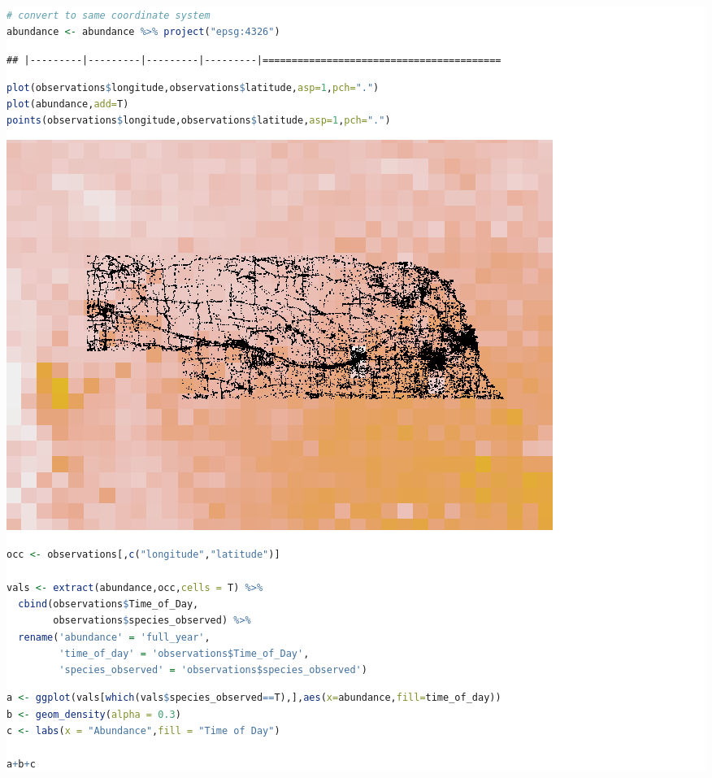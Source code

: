 ``` r
# convert to same coordinate system
abundance <- abundance %>% project("epsg:4326")
```

    ## |---------|---------|---------|---------|=========================================                                          

``` r
plot(observations$longitude,observations$latitude,asp=1,pch=".")
plot(abundance,add=T)
points(observations$longitude,observations$latitude,asp=1,pch=".")
```

![](geographic_extraction_files/figure-gfm/unnamed-chunk-9-1.png)

``` r
occ <- observations[,c("longitude","latitude")]

vals <- extract(abundance,occ,cells = T) %>%
  cbind(observations$Time_of_Day,
        observations$species_observed) %>%
  rename('abundance' = 'full_year',
         'time_of_day' = 'observations$Time_of_Day',
         'species_observed' = 'observations$species_observed')
```

``` r
a <- ggplot(vals[which(vals$species_observed==T),],aes(x=abundance,fill=time_of_day))
b <- geom_density(alpha = 0.3)
c <- labs(x = "Abundance",fill = "Time of Day")

a+b+c
```
